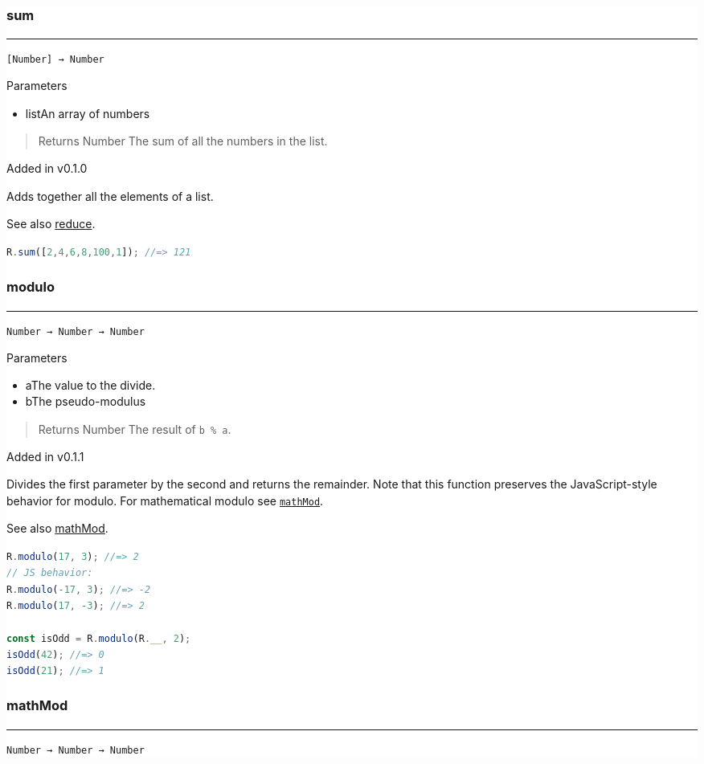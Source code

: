 ### sum

---

`[Number] → Number`

Parameters

*   listAn array of numbers

> Returns Number The sum of all the numbers in the list.

Added in v0.1.0

Adds together all the elements of a list.

See also [reduce](#reduce).

```js
R.sum([2,4,6,8,100,1]); //=> 121
```

### modulo

---

`Number → Number → Number`

Parameters

*   aThe value to the divide.
*   bThe pseudo-modulus

> Returns Number The result of `b % a`.

Added in v0.1.1

Divides the first parameter by the second and returns the remainder. Note that this function preserves the JavaScript-style behavior for modulo. For mathematical modulo see [`mathMod`](#mathMod).

See also [mathMod](#mathMod).

```js
R.modulo(17, 3); //=> 2
// JS behavior:
R.modulo(-17, 3); //=> -2
R.modulo(17, -3); //=> 2

const isOdd = R.modulo(R.__, 2);
isOdd(42); //=> 0
isOdd(21); //=> 1
```

### mathMod

---

`Number → Number → Number`

